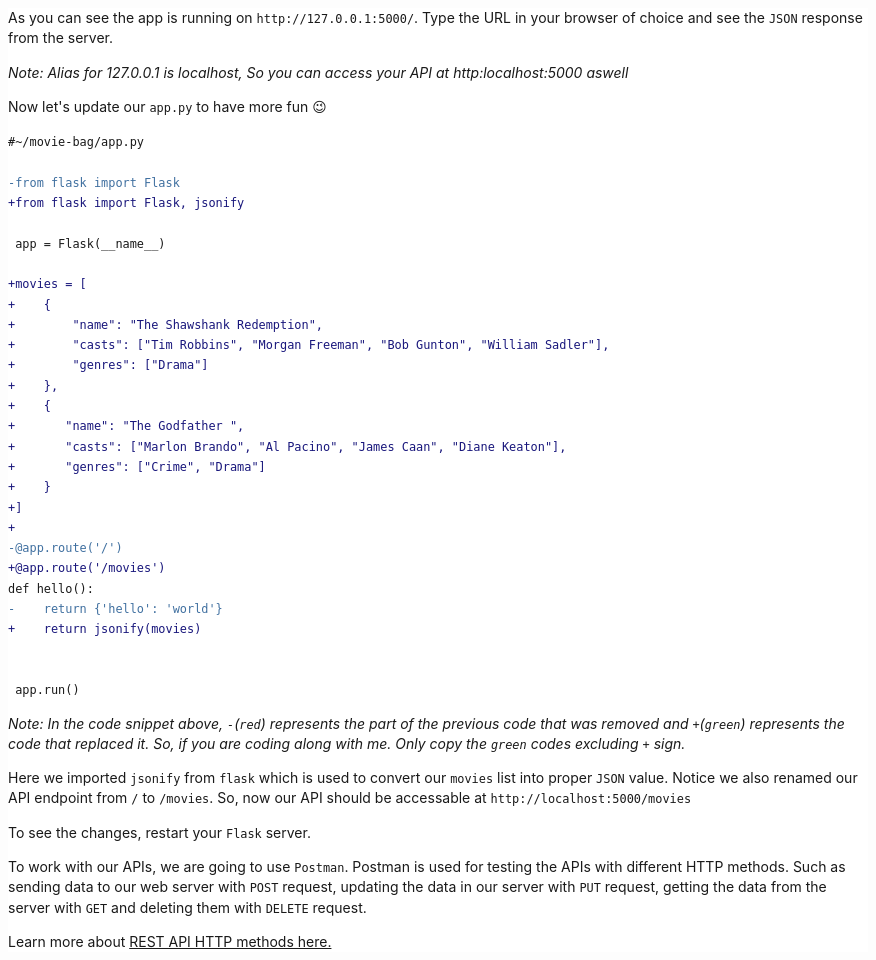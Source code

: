 As you can see the app is running on `http://127.0.0.1:5000/`. Type the URL in your browser of choice and see the `JSON` response from the server.

*Note: Alias for 127.0.0.1 is localhost, So you can access your API at http:localhost:5000 aswell*

Now let's update our `app.py` to have more fun 😉

```diff
#~/movie-bag/app.py

-from flask import Flask
+from flask import Flask, jsonify
 
 app = Flask(__name__)
 
+movies = [
+    {
+        "name": "The Shawshank Redemption",
+        "casts": ["Tim Robbins", "Morgan Freeman", "Bob Gunton", "William Sadler"],
+        "genres": ["Drama"]
+    },
+    {
+       "name": "The Godfather ",
+       "casts": ["Marlon Brando", "Al Pacino", "James Caan", "Diane Keaton"],
+       "genres": ["Crime", "Drama"]
+    }
+]
+
-@app.route('/')
+@app.route('/movies')
def hello():
-    return {'hello': 'world'}
+    return jsonify(movies)
 
 
 app.run()
```

*Note:*  *In the code snippet above, `-`(`red`) represents the part of the previous code that was removed and `+`(`green`) represents the code that replaced it. So, if you are coding along with me. Only copy the `green` codes excluding `+` sign.*

Here we imported `jsonify` from `flask` which is used to convert our `movies` list into proper `JSON` value.
Notice we also renamed our API endpoint from `/` to `/movies`.
So, now our API should be accessable at `http://localhost:5000/movies`

To see the changes, restart your `Flask` server.


To work with our APIs, we are going to use `Postman`. Postman is used for testing the APIs with different HTTP methods. Such as sending data to our web server with `POST` request, updating the data in our server with `PUT` request, getting the data from the server with `GET` and deleting them with `DELETE` request.

Learn more about [REST API HTTP methods here.](https://restfulapi.net/http-methods/)
